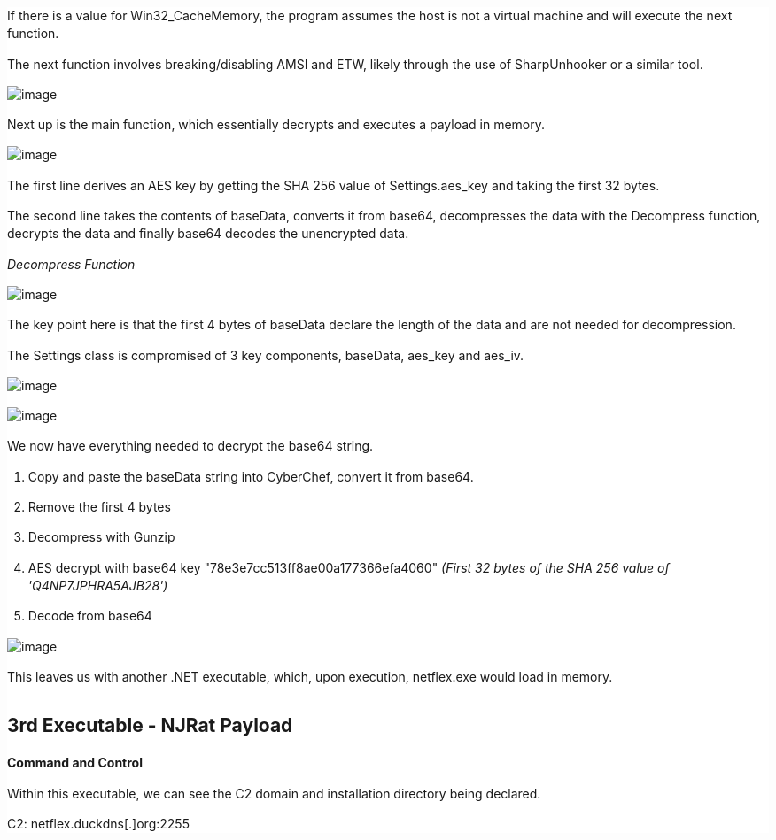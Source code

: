 If there is a value for Win32_CacheMemory, the program assumes the host is not a virtual machine and will execute the next function.

The next function involves breaking/disabling AMSI and ETW, likely through the use of SharpUnhooker or a similar tool.

![image](https://github.com/MZHeader/MZHeader.github.io/assets/151963631/48e550fc-4b5e-4fcf-9e93-438232dbdc9d)


Next up is the main function, which essentially decrypts and executes a payload in memory.

![image](https://github.com/MZHeader/MZHeader.github.io/assets/151963631/af3e374a-7c42-4e6f-8775-aae8ad36c471)

The first line derives an AES key by getting the SHA 256 value of Settings.aes_key and taking the first 32 bytes.

The second line takes the contents of baseData, converts it from base64, decompresses the data with the Decompress function, decrypts the data and finally base64 decodes the unencrypted data.

_Decompress Function_

![image](https://github.com/MZHeader/MZHeader.github.io/assets/151963631/a0e449f9-0ef4-4d75-b12f-19acbe97c7dd)

The key point here is that the first 4 bytes of baseData declare the length of the data and are not needed for decompression.

The Settings class is compromised of 3 key components, baseData, aes_key and aes_iv.

![image](https://github.com/MZHeader/MZHeader.github.io/assets/151963631/1f4f0997-0af7-488a-bfde-bdd9bfda3e2d)

![image](https://github.com/MZHeader/MZHeader.github.io/assets/151963631/6f646fb8-e4a7-4d4b-b7db-b210541829ea)

We now have everything needed to decrypt the base64 string.

1) Copy and paste the baseData string into CyberChef, convert it from base64.
   
2) Remove the first 4 bytes
   
3) Decompress with Gunzip
   
4) AES decrypt with base64 key "78e3e7cc513ff8ae00a177366efa4060" _(First 32 bytes of the SHA 256 value of 'Q4NP7JPHRA5AJB28')_
   
5) Decode from base64

![image](https://github.com/MZHeader/MZHeader.github.io/assets/151963631/aa810be8-fab3-4223-bf4a-7d1de792bfdd)

This leaves us with another .NET executable, which, upon execution, netflex.exe would load in memory.

## 3rd Executable - NJRat Payload

**Command and Control**

Within this executable, we can see the C2 domain and installation directory being declared. 

C2: netflex.duckdns[.]org:2255
